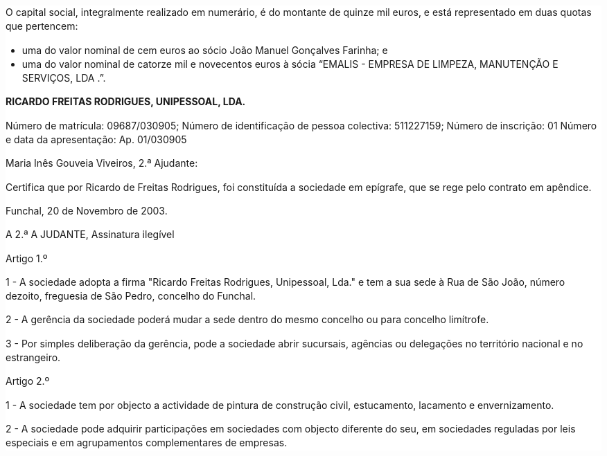 
O capital social, integralmente realizado em numerário, é
do montante de quinze mil euros, e está representado em
duas quotas que pertencem:
  - uma do valor nominal de cem euros ao sócio João
Manuel Gonçalves Farinha; e
  - uma do valor nominal de catorze mil e novecentos
euros à sócia “EMALIS - EMPRESA DE LIMPEZA,
MANUTENÇÃO E SERVIÇOS, LDA .”.


**RICARDO FREITAS RODRIGUES, UNIPESSOAL, LDA.**


Número de matrícula: 09687/030905;
Número de identificação de pessoa colectiva: 511227159;
Número de inscrição: 01
Número e data da apresentação: Ap. 01/030905


Maria Inês Gouveia Viveiros, 2.ª Ajudante:


Certifica que por Ricardo de Freitas Rodrigues, foi
constituída a sociedade em epígrafe, que se rege pelo
contrato em apêndice.


Funchal, 20 de Novembro de 2003.


A 2.ª A JUDANTE, Assinatura ilegível


Artigo 1.º


1 - A sociedade adopta a firma "Ricardo Freitas
Rodrigues, Unipessoal, Lda." e tem a sua sede à Rua
de São João, número dezoito, freguesia de São
Pedro, concelho do Funchal.


2 - A gerência da sociedade poderá mudar a sede dentro
do mesmo concelho ou para concelho limítrofe.


3 - Por simples deliberação da gerência, pode a
sociedade abrir sucursais, agências ou delegações no
território nacional e no estrangeiro.


Artigo 2.º


1 - A sociedade tem por objecto a actividade de pintura
de construção civil, estucamento, lacamento e
envernizamento.


2 - A sociedade pode adquirir participações em
sociedades com objecto diferente do seu, em
sociedades reguladas por leis especiais e em
agrupamentos complementares de empresas.
